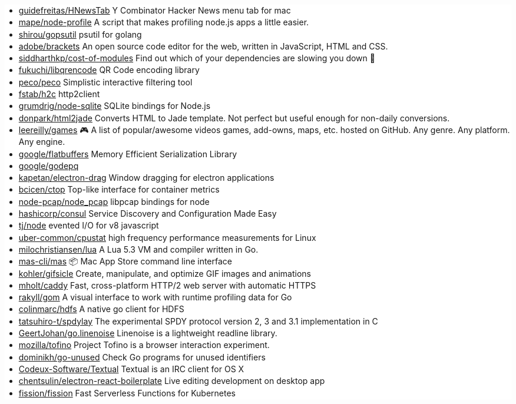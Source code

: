 - [guidefreitas/HNewsTab](https://github.com/guidefreitas/HNewsTab)
  Y Combinator Hacker News menu tab for mac
- [mape/node-profile](https://github.com/mape/node-profile)
  A script that makes profiling node.js apps a little easier.
- [shirou/gopsutil](https://github.com/shirou/gopsutil)
  psutil for golang
- [adobe/brackets](https://github.com/adobe/brackets)
  An open source code editor for the web, written in JavaScript, HTML and CSS.
- [siddharthkp/cost-of-modules](https://github.com/siddharthkp/cost-of-modules)
  Find out which of your dependencies are slowing you down 🐢
- [fukuchi/libqrencode](https://github.com/fukuchi/libqrencode)
  QR Code encoding library
- [peco/peco](https://github.com/peco/peco)
  Simplistic interactive filtering tool
- [fstab/h2c](https://github.com/fstab/h2c)
  http2client
- [grumdrig/node-sqlite](https://github.com/grumdrig/node-sqlite)
  SQLite bindings for Node.js
- [donpark/html2jade](https://github.com/donpark/html2jade)
  Converts HTML to Jade template. Not perfect but useful enough for non-daily conversions.
- [leereilly/games](https://github.com/leereilly/games)
  :video_game: A list of popular/awesome videos games, add-owns, maps, etc. hosted on GitHub. Any genre. Any platform. Any engine.
- [google/flatbuffers](https://github.com/google/flatbuffers)
  Memory Efficient Serialization Library
- [google/godepq](https://github.com/google/godepq)
- [kapetan/electron-drag](https://github.com/kapetan/electron-drag)
  Window dragging for electron applications
- [bcicen/ctop](https://github.com/bcicen/ctop)
  Top-like interface for container metrics
- [node-pcap/node_pcap](https://github.com/node-pcap/node_pcap)
  libpcap bindings for node
- [hashicorp/consul](https://github.com/hashicorp/consul)
  Service Discovery and Configuration Made Easy
- [tj/node](https://github.com/tj/node)
  evented I/O for v8 javascript
- [uber-common/cpustat](https://github.com/uber-common/cpustat)
  high frequency performance measurements for Linux
- [milochristiansen/lua](https://github.com/milochristiansen/lua)
  A Lua 5.3 VM and compiler written in Go.
- [mas-cli/mas](https://github.com/mas-cli/mas)
  :package: Mac App Store command line interface
- [kohler/gifsicle](https://github.com/kohler/gifsicle)
  Create, manipulate, and optimize GIF images and animations
- [mholt/caddy](https://github.com/mholt/caddy)
  Fast, cross-platform HTTP/2 web server with automatic HTTPS
- [rakyll/gom](https://github.com/rakyll/gom)
  A visual interface to work with runtime profiling data for Go
- [colinmarc/hdfs](https://github.com/colinmarc/hdfs)
  A native go client for HDFS
- [tatsuhiro-t/spdylay](https://github.com/tatsuhiro-t/spdylay)
  The experimental SPDY protocol version 2, 3 and 3.1 implementation in C
- [GeertJohan/go.linenoise](https://github.com/GeertJohan/go.linenoise)
  Linenoise is a lightweight readline library.
- [mozilla/tofino](https://github.com/mozilla/tofino)
  Project Tofino is a browser interaction experiment.
- [dominikh/go-unused](https://github.com/dominikh/go-unused)
  Check Go programs for unused identifiers
- [Codeux-Software/Textual](https://github.com/Codeux-Software/Textual)
  Textual is an IRC client for OS X
- [chentsulin/electron-react-boilerplate](https://github.com/chentsulin/electron-react-boilerplate)
  Live editing development on desktop app
- [fission/fission](https://github.com/fission/fission)
  Fast Serverless Functions for Kubernetes
